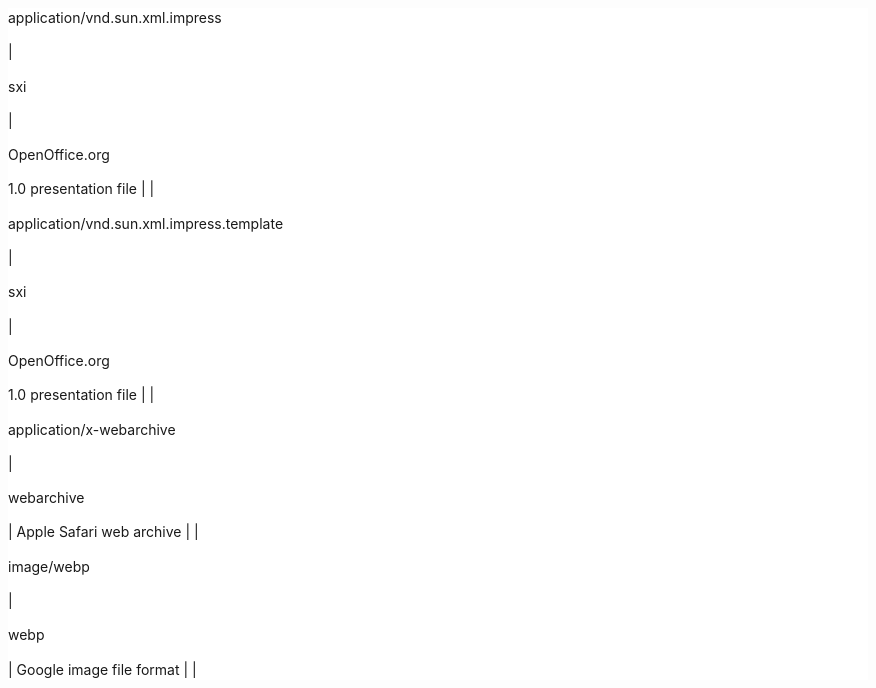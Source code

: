 application/vnd.sun.xml.impress

|

sxi

|

OpenOffice.org

1.0 presentation file
  |
|

application/vnd.sun.xml.impress.template

|

sxi

|

OpenOffice.org

1.0 presentation file
  |
|

application/x-webarchive

|

webarchive

|
 Apple Safari web archive
  |
|

image/webp

|

webp

|
 Google image file format
  |
|
